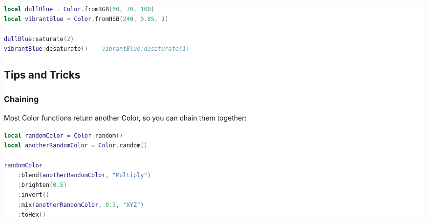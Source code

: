 ```lua
local dullBlue = Color.fromRGB(60, 70, 100)
local vibrantBlue = Color.fromHSB(240, 0.85, 1)

dullBlue:saturate(2)
vibrantBlue:desaturate() -- vibrantBlue:desaturate(1)
```

## Tips and Tricks

### Chaining

Most Color functions return another Color, so you can chain them together:

```lua
local randomColor = Color.random()
local anotherRandomColor = Color.random()

randomColor
    :blend(anotherRandomColor, "Multiply")
    :brighten(0.5)
    :invert()
    :mix(anotherRandomColor, 0.5, "XYZ")
    :toHex()
```